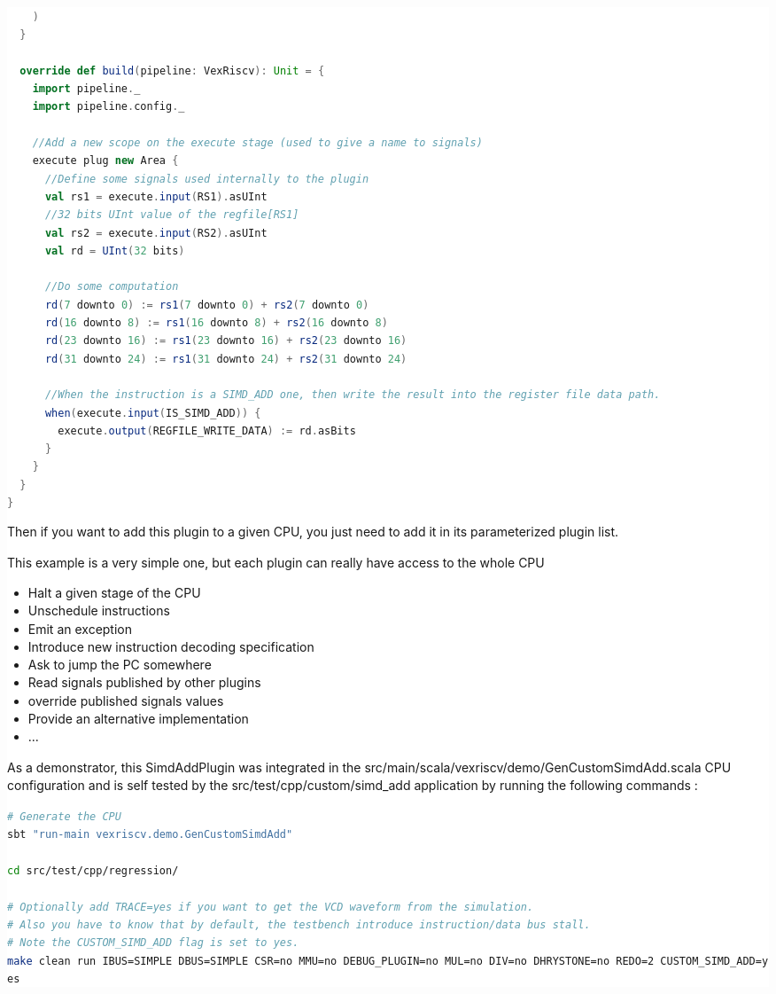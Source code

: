 ```scala
    )
  }

  override def build(pipeline: VexRiscv): Unit = {
    import pipeline._
    import pipeline.config._

    //Add a new scope on the execute stage (used to give a name to signals)
    execute plug new Area {
      //Define some signals used internally to the plugin
      val rs1 = execute.input(RS1).asUInt
      //32 bits UInt value of the regfile[RS1]
      val rs2 = execute.input(RS2).asUInt
      val rd = UInt(32 bits)

      //Do some computation
      rd(7 downto 0) := rs1(7 downto 0) + rs2(7 downto 0)
      rd(16 downto 8) := rs1(16 downto 8) + rs2(16 downto 8)
      rd(23 downto 16) := rs1(23 downto 16) + rs2(23 downto 16)
      rd(31 downto 24) := rs1(31 downto 24) + rs2(31 downto 24)

      //When the instruction is a SIMD_ADD one, then write the result into the register file data path.
      when(execute.input(IS_SIMD_ADD)) {
        execute.output(REGFILE_WRITE_DATA) := rd.asBits
      }
    }
  }
}
```

Then if you want to add this plugin to a given CPU, you just need to add it in its parameterized plugin list.

This example is a very simple one, but each plugin can really have access to the whole CPU
- Halt a given stage of the CPU
- Unschedule instructions
- Emit an exception
- Introduce new instruction decoding specification
- Ask to jump the PC somewhere
- Read signals published by other plugins
- override published signals values
- Provide an alternative implementation
- ...

As a demonstrator, this SimdAddPlugin was integrated in the src/main/scala/vexriscv/demo/GenCustomSimdAdd.scala CPU configuration and is self tested by the src/test/cpp/custom/simd_add application by running the following commands :

```sh
# Generate the CPU
sbt "run-main vexriscv.demo.GenCustomSimdAdd"

cd src/test/cpp/regression/

# Optionally add TRACE=yes if you want to get the VCD waveform from the simulation.
# Also you have to know that by default, the testbench introduce instruction/data bus stall.
# Note the CUSTOM_SIMD_ADD flag is set to yes.
make clean run IBUS=SIMPLE DBUS=SIMPLE CSR=no MMU=no DEBUG_PLUGIN=no MUL=no DIV=no DHRYSTONE=no REDO=2 CUSTOM_SIMD_ADD=yes
```
